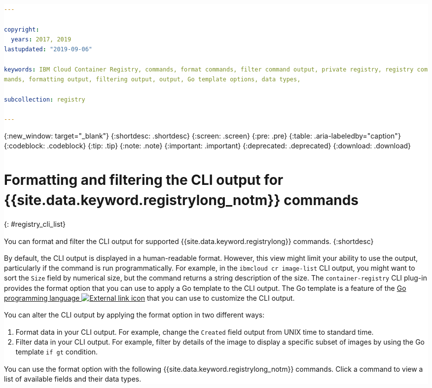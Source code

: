 ```yaml
---

copyright:
  years: 2017, 2019
lastupdated: "2019-09-06"

keywords: IBM Cloud Container Registry, commands, format commands, filter command output, private registry, registry commands, formatting output, filtering output, output, Go template options, data types, 

subcollection: registry

---
```


{:new_window: target="_blank"}
{:shortdesc: .shortdesc}
{:screen: .screen}
{:pre: .pre}
{:table: .aria-labeledby="caption"}
{:codeblock: .codeblock}
{:tip: .tip}
{:note: .note}
{:important: .important}
{:deprecated: .deprecated}
{:download: .download}

# Formatting and filtering the CLI output for {{site.data.keyword.registrylong_notm}} commands
{: #registry_cli_list}

You can format and filter the CLI output for supported {{site.data.keyword.registrylong}} commands.
{:shortdesc}

By default, the CLI output is displayed in a human-readable format. However, this view might limit your ability to use the output, particularly if the command is run programmatically. For example, in the `ibmcloud cr image-list` CLI output, you might want to sort the `Size` field by numerical size, but the command returns a string description of the size. The `container-registry` CLI plug-in provides the format option that you can use to apply a Go template to the CLI output. The Go template is a feature of the [Go programming language ![External link icon](../../icons/launch-glyph.svg "External link icon")](https://golang.org/pkg/text/template/) that you can use to customize the CLI output.

You can alter the CLI output by applying the format option in two different ways:

1. Format data in your CLI output. For example, change the `Created` field output from UNIX time to standard time.
2. Filter data in your CLI output. For example, filter by details of the image to display a specific subset of images by using the Go template `if gt` condition.

You can use the format option with the following {{site.data.keyword.registrylong_notm}} commands. Click a command to view a list of available fields and their data types.
